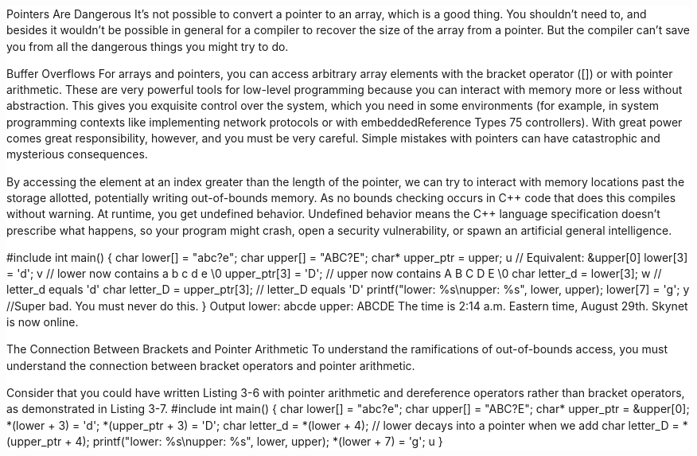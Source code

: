 




Pointers Are Dangerous
It’s not possible to convert a pointer to an array, which is a good thing. You
shouldn’t need to, and besides it wouldn’t be possible in general for a compiler to recover the size of the array from a pointer. But the compiler can’t
save you from all the dangerous things you might try to do.



Buffer Overflows
For arrays and pointers, you can access arbitrary array elements with the
bracket operator ([]) or with pointer arithmetic. These are very powerful
tools for low-level programming because you can interact with memory
more or less without abstraction. This gives you exquisite control over the
system, which you need in some environments (for example, in system programming contexts like implementing network protocols or with embeddedReference Types 75
controllers). With great power comes great responsibility, however, and you
must be very careful.
Simple mistakes with pointers can have catastrophic and mysterious consequences.

By accessing the element at an index greater than the length of the pointer, we can try to interact with memory locations past the storage allotted, potentially writing out-of-bounds memory.
As no bounds checking occurs in C++ code that does this compiles without warning.
At runtime, you get undefined behavior. Undefined behavior means the
C++ language specification doesn’t prescribe what happens, so your program might crash, open a security vulnerability, or spawn an artificial general intelligence.


#include <cstdio>
int main() {
char lower[] = "abc?e";
char upper[] = "ABC?E";
char* upper_ptr = upper; u // Equivalent: &upper[0]
lower[3] = 'd'; v // lower now contains a b c d e \0
upper_ptr[3] = 'D'; // upper now contains A B C D E \0
char letter_d = lower[3]; w // letter_d equals 'd'
char letter_D = upper_ptr[3]; // letter_D equals 'D'
printf("lower: %s\nupper: %s", lower, upper);
lower[7] = 'g'; y     //Super bad. You must never do this.
}
Output
lower: abcde
upper: ABCDE
The time is 2:14 a.m. Eastern time, August 29th. Skynet is now online.



The Connection Between Brackets and Pointer Arithmetic
To understand the ramifications of out-of-bounds access, you must understand the connection between bracket operators and pointer arithmetic.


Consider that you could have written Listing 3-6 with pointer arithmetic
and dereference operators rather than bracket operators, as demonstrated
in Listing 3-7.
#include <cstdio>
int main() {
char lower[] = "abc?e";
char upper[] = "ABC?E";
char* upper_ptr = &upper[0];
*(lower + 3) = 'd';
*(upper_ptr + 3) = 'D';
char letter_d = *(lower + 4); // lower decays into a pointer when we add
char letter_D = *(upper_ptr + 4);
printf("lower: %s\nupper: %s", lower, upper);
*(lower + 7) = 'g'; u
}
